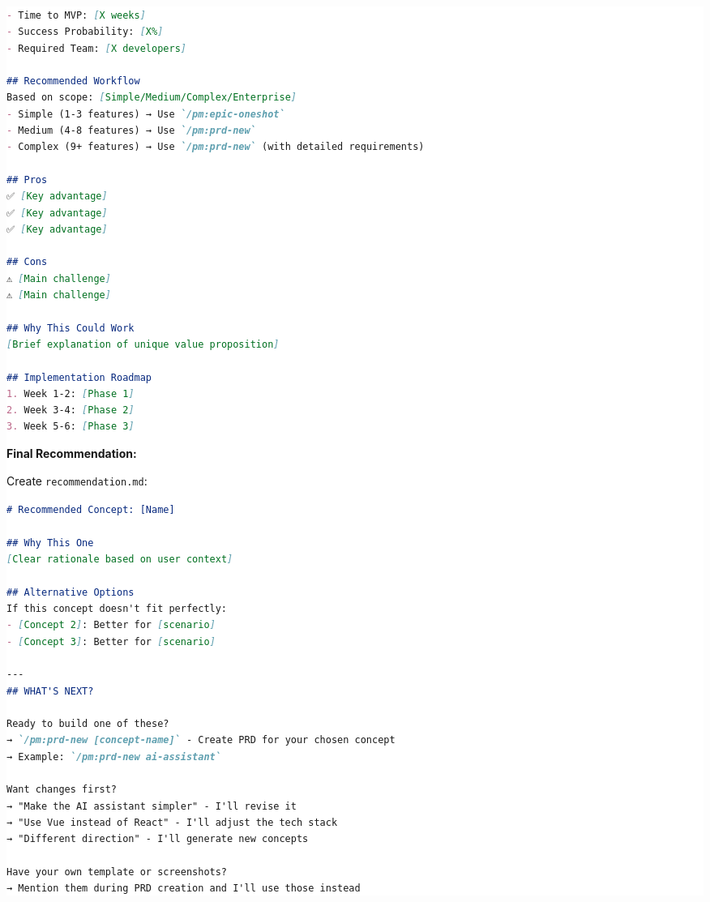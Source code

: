 ```markdown
- Time to MVP: [X weeks]
- Success Probability: [X%]
- Required Team: [X developers]

## Recommended Workflow
Based on scope: [Simple/Medium/Complex/Enterprise]
- Simple (1-3 features) → Use `/pm:epic-oneshot`
- Medium (4-8 features) → Use `/pm:prd-new`
- Complex (9+ features) → Use `/pm:prd-new` (with detailed requirements)

## Pros
✅ [Key advantage]
✅ [Key advantage]
✅ [Key advantage]

## Cons
⚠️ [Main challenge]
⚠️ [Main challenge]

## Why This Could Work
[Brief explanation of unique value proposition]

## Implementation Roadmap
1. Week 1-2: [Phase 1]
2. Week 3-4: [Phase 2]
3. Week 5-6: [Phase 3]
```

**Final Recommendation:**

Create `recommendation.md`:

```markdown
# Recommended Concept: [Name]

## Why This One
[Clear rationale based on user context]

## Alternative Options
If this concept doesn't fit perfectly:
- [Concept 2]: Better for [scenario]
- [Concept 3]: Better for [scenario]

---
## WHAT'S NEXT?

Ready to build one of these?
→ `/pm:prd-new [concept-name]` - Create PRD for your chosen concept
→ Example: `/pm:prd-new ai-assistant`

Want changes first?
→ "Make the AI assistant simpler" - I'll revise it
→ "Use Vue instead of React" - I'll adjust the tech stack
→ "Different direction" - I'll generate new concepts

Have your own template or screenshots?
→ Mention them during PRD creation and I'll use those instead
```
